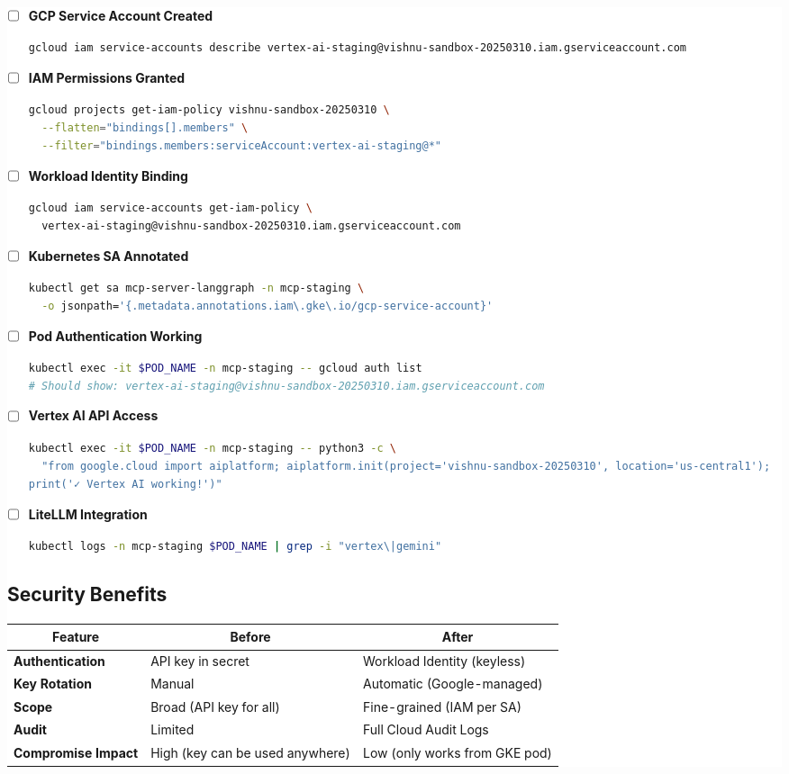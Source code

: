 - [ ] **GCP Service Account Created**
  ```bash
  gcloud iam service-accounts describe vertex-ai-staging@vishnu-sandbox-20250310.iam.gserviceaccount.com
  ```

- [ ] **IAM Permissions Granted**
  ```bash
  gcloud projects get-iam-policy vishnu-sandbox-20250310 \
    --flatten="bindings[].members" \
    --filter="bindings.members:serviceAccount:vertex-ai-staging@*"
  ```

- [ ] **Workload Identity Binding**
  ```bash
  gcloud iam service-accounts get-iam-policy \
    vertex-ai-staging@vishnu-sandbox-20250310.iam.gserviceaccount.com
  ```

- [ ] **Kubernetes SA Annotated**
  ```bash
  kubectl get sa mcp-server-langgraph -n mcp-staging \
    -o jsonpath='{.metadata.annotations.iam\.gke\.io/gcp-service-account}'
  ```

- [ ] **Pod Authentication Working**
  ```bash
  kubectl exec -it $POD_NAME -n mcp-staging -- gcloud auth list
  # Should show: vertex-ai-staging@vishnu-sandbox-20250310.iam.gserviceaccount.com
  ```

- [ ] **Vertex AI API Access**
  ```bash
  kubectl exec -it $POD_NAME -n mcp-staging -- python3 -c \
    "from google.cloud import aiplatform; aiplatform.init(project='vishnu-sandbox-20250310', location='us-central1'); print('✓ Vertex AI working!')"
  ```

- [ ] **LiteLLM Integration**
  ```bash
  kubectl logs -n mcp-staging $POD_NAME | grep -i "vertex\|gemini"
  ```

## Security Benefits

| Feature | Before | After |
|---------|--------|-------|
| **Authentication** | API key in secret | Workload Identity (keyless) |
| **Key Rotation** | Manual | Automatic (Google-managed) |
| **Scope** | Broad (API key for all) | Fine-grained (IAM per SA) |
| **Audit** | Limited | Full Cloud Audit Logs |
| **Compromise Impact** | High (key can be used anywhere) | Low (only works from GKE pod) |
